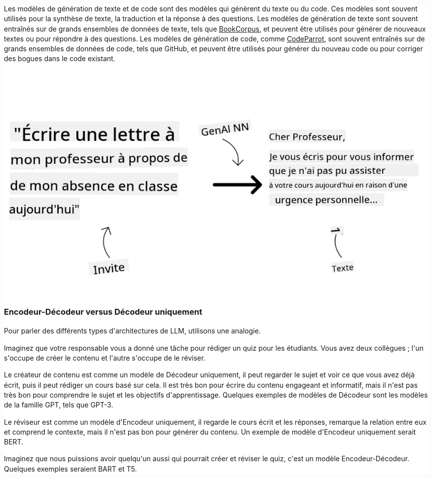Les modèles de génération de texte et de code sont des modèles qui génèrent du texte ou du code. Ces modèles sont souvent utilisés pour la synthèse de texte, la traduction et la réponse à des questions. Les modèles de génération de texte sont souvent entraînés sur de grands ensembles de données de texte, tels que [BookCorpus](https://www.cv-foundation.org/openaccess/content_iccv_2015/html/Zhu_Aligning_Books_and_ICCV_2015_paper.html?WT.mc_id=academic-105485-koreyst), et peuvent être utilisés pour générer de nouveaux textes ou pour répondre à des questions. Les modèles de génération de code, comme [CodeParrot](https://huggingface.co/codeparrot?WT.mc_id=academic-105485-koreyst), sont souvent entraînés sur de grands ensembles de données de code, tels que GitHub, et peuvent être utilisés pour générer du nouveau code ou pour corriger des bogues dans le code existant.

![Génération de texte et de code](../../../translated_images/Text.35cfbe12e08d5b5615cf7db5174fe477bf96f45c5b82d53c29523bd8b94bdc17.fr.png)

### Encodeur-Décodeur versus Décodeur uniquement

Pour parler des différents types d'architectures de LLM, utilisons une analogie.

Imaginez que votre responsable vous a donné une tâche pour rédiger un quiz pour les étudiants. Vous avez deux collègues ; l'un s'occupe de créer le contenu et l'autre s'occupe de le réviser.

Le créateur de contenu est comme un modèle de Décodeur uniquement, il peut regarder le sujet et voir ce que vous avez déjà écrit, puis il peut rédiger un cours basé sur cela. Il est très bon pour écrire du contenu engageant et informatif, mais il n'est pas très bon pour comprendre le sujet et les objectifs d'apprentissage. Quelques exemples de modèles de Décodeur sont les modèles de la famille GPT, tels que GPT-3.

Le réviseur est comme un modèle d'Encodeur uniquement, il regarde le cours écrit et les réponses, remarque la relation entre eux et comprend le contexte, mais il n'est pas bon pour générer du contenu. Un exemple de modèle d'Encodeur uniquement serait BERT.

Imaginez que nous puissions avoir quelqu'un aussi qui pourrait créer et réviser le quiz, c'est un modèle Encodeur-Décodeur. Quelques exemples seraient BART et T5.
